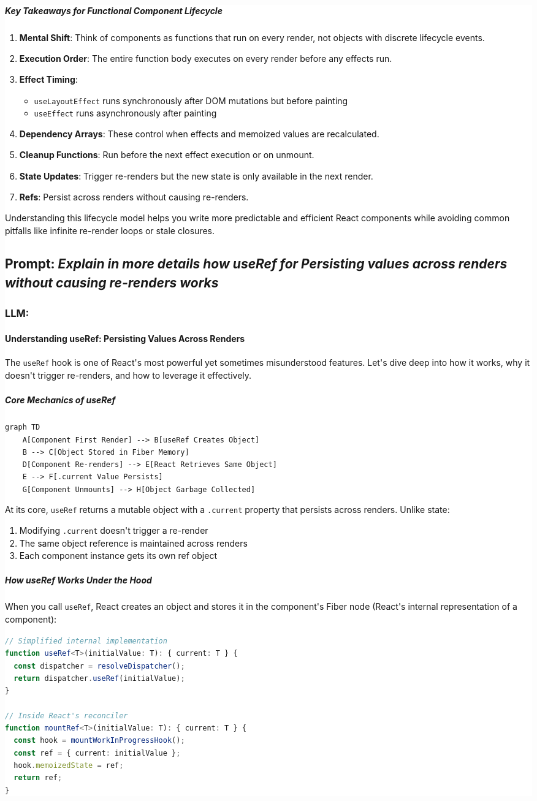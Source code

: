 ##### Key Takeaways for Functional Component Lifecycle

1. **Mental Shift**: Think of components as functions that run on every render, not objects with discrete lifecycle events.

2. **Execution Order**: The entire function body executes on every render before any effects run.

3. **Effect Timing**:
   - `useLayoutEffect` runs synchronously after DOM mutations but before painting
   - `useEffect` runs asynchronously after painting

4. **Dependency Arrays**: These control when effects and memoized values are recalculated.

5. **Cleanup Functions**: Run before the next effect execution or on unmount.

6. **State Updates**: Trigger re-renders but the new state is only available in the next render.

7. **Refs**: Persist across renders without causing re-renders.

Understanding this lifecycle model helps you write more predictable and efficient React components while avoiding common pitfalls like infinite re-render loops or stale closures.

## Prompt: *Explain in more details how  useRef for Persisting values across renders without causing re-renders works*

### LLM:

#### Understanding useRef: Persisting Values Across Renders

The `useRef` hook is one of React's most powerful yet sometimes misunderstood features. Let's dive deep into how it works, why it doesn't trigger re-renders, and how to leverage it effectively.

##### Core Mechanics of useRef

```mermaid
graph TD
    A[Component First Render] --> B[useRef Creates Object]
    B --> C[Object Stored in Fiber Memory]
    D[Component Re-renders] --> E[React Retrieves Same Object]
    E --> F[.current Value Persists]
    G[Component Unmounts] --> H[Object Garbage Collected]
```

At its core, `useRef` returns a mutable object with a `.current` property that persists across renders. Unlike state:

1. Modifying `.current` doesn't trigger a re-render
2. The same object reference is maintained across renders
3. Each component instance gets its own ref object

##### How useRef Works Under the Hood

When you call `useRef`, React creates an object and stores it in the component's Fiber node (React's internal representation of a component):

```typescript
// Simplified internal implementation
function useRef<T>(initialValue: T): { current: T } {
  const dispatcher = resolveDispatcher();
  return dispatcher.useRef(initialValue);
}

// Inside React's reconciler
function mountRef<T>(initialValue: T): { current: T } {
  const hook = mountWorkInProgressHook();
  const ref = { current: initialValue };
  hook.memoizedState = ref;
  return ref;
}

```